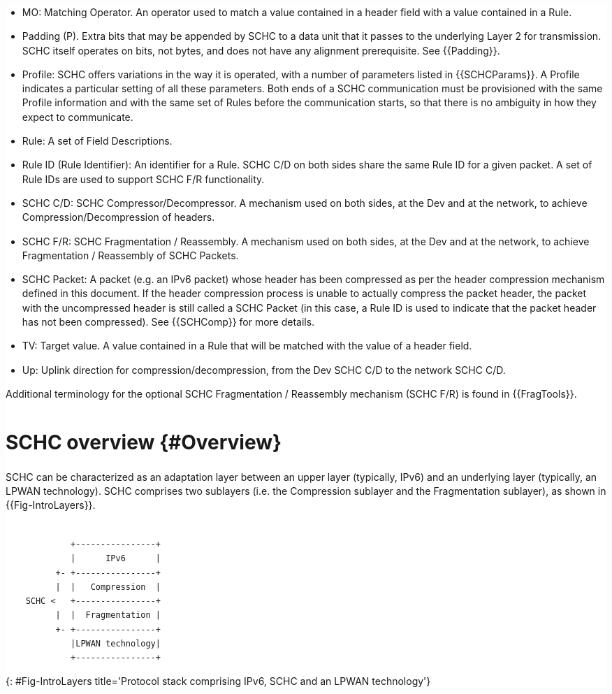 * MO: Matching Operator. An operator used to match a value contained in a header field with a value contained in a Rule.

* Padding (P). Extra bits that may be appended by SCHC to a data unit that it passes to the underlying Layer 2 for transmission.
  SCHC itself operates on bits, not bytes, and does not have any alignment prerequisite. See {{Padding}}.

* Profile: SCHC offers variations in the way it is operated, with a number of parameters listed in {{SCHCParams}}.
  A Profile indicates a particular setting of all these parameters.
  Both ends of a SCHC communication must be provisioned with the same Profile information and with the same set of Rules before the communication starts,
  so that there is no ambiguity in how they expect to communicate.

* Rule: A set of Field Descriptions.

* Rule ID (Rule Identifier): An identifier for a Rule. SCHC C/D on both sides share the same Rule ID for a given packet. A set of Rule IDs are used to support SCHC F/R functionality.
  
* SCHC C/D: SCHC Compressor/Decompressor. A mechanism used on both sides, at the Dev and at the network, to achieve Compression/Decompression of headers.

* SCHC F/R: SCHC Fragmentation / Reassembly. A mechanism used on both sides, at the Dev and at the network, to achieve Fragmentation / Reassembly of SCHC Packets.
  
* SCHC Packet: A packet (e.g. an IPv6 packet) whose header has been compressed as per the header compression mechanism defined in this document. If the header compression process is unable to actually compress the packet header, the packet with the uncompressed header is still called a SCHC Packet (in this case, a Rule ID is used to indicate that the packet header has not been compressed). See {{SCHComp}} for more details.

* TV: Target value. A value contained in a Rule that will be matched with the value of a header field.

* Up: Uplink direction for compression/decompression, from the Dev SCHC C/D to the network SCHC C/D.

Additional terminology for the optional SCHC Fragmentation / Reassembly mechanism (SCHC F/R) is found in {{FragTools}}.

# SCHC overview {#Overview}

SCHC can be characterized as an adaptation layer between an upper layer (typically, IPv6) and an underlying layer (typically, an LPWAN technology).
SCHC comprises two sublayers (i.e. the Compression sublayer and the Fragmentation sublayer), as shown in {{Fig-IntroLayers}}.

~~~~

             +----------------+
             |      IPv6      |
          +- +----------------+            
          |  |   Compression  |  
    SCHC <   +----------------+   
          |  |  Fragmentation |
          +- +----------------+         
             |LPWAN technology|
             +----------------+

~~~~
{: #Fig-IntroLayers title='Protocol stack comprising IPv6, SCHC and an LPWAN technology'}
